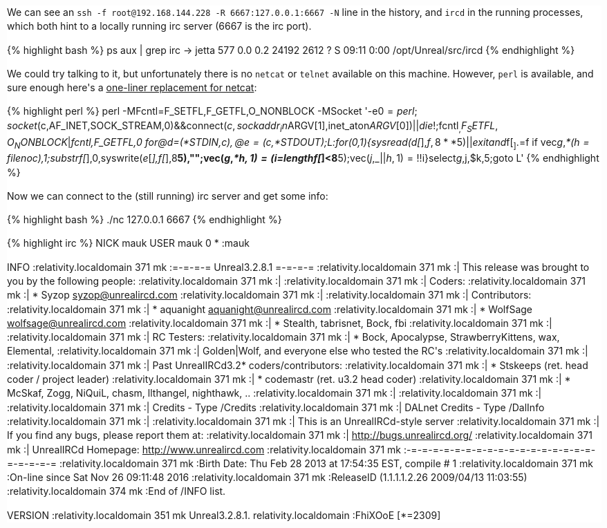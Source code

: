 We can see an `ssh -f root@192.168.144.228 -R 6667:127.0.0.1:6667 -N` line in the history, and `ircd` in the running processes, which both hint to a locally running irc server (6667 is the irc port).

{% highlight bash %}
ps aux | grep irc
-> jetta      577  0.0  0.2  24192  2612 ?        S    09:11   0:00 /opt/Unreal/src/ircd
{% endhighlight %}

We could try talking to it, but unfortunately there is no `netcat` or `telnet` available on this machine. However, `perl` is available, and sure enough here's a [one-liner replacement for netcat](http://www.perlmonks.org/?node_id=942861):

{% highlight perl %}
perl -MFcntl=F_SETFL,F_GETFL,O_NONBLOCK -MSocket '-e$0=perl;socket($c,AF_INET,SOCK_STREAM,0)&&connect($c,sockaddr_in$ARGV[1],inet_aton$ARGV[0])||die$!;fcntl$_,F_SETFL,O_NONBLOCK|fcntl$_,F_GETFL,0 for@d=(*STDIN,$c),@e=($c,*STDOUT);L:for(0,1){sysread($d[$_],$f,8**5)||exit and$f[$_].=$f if vec$g,$_*($h=fileno$c),1;substr$f[$_],0,syswrite($e[$_],$f[$_],8**5),"";vec($g,$_*$h,1)=($i=length$f[$_]<8**5);vec($j,$_||$h,1)=!!$i}select$g,$j,$k,5;goto L'
{% endhighlight %}

Now we can connect to the (still running) irc server and get some info:

{% highlight bash %}
./nc 127.0.0.1 6667
{% endhighlight %}

{% highlight irc %}
NICK mauk
USER mauk 0 * :mauk

INFO
:relativity.localdomain 371 mk :=-=-=-= Unreal3.2.8.1 =-=-=-=
:relativity.localdomain 371 mk :| This release was brought to you by the following people:
:relativity.localdomain 371 mk :|
:relativity.localdomain 371 mk :| Coders:
:relativity.localdomain 371 mk :| * Syzop        <syzop@unrealircd.com>
:relativity.localdomain 371 mk :|
:relativity.localdomain 371 mk :| Contributors:
:relativity.localdomain 371 mk :| * aquanight    <aquanight@unrealircd.com>
:relativity.localdomain 371 mk :| * WolfSage     <wolfsage@unrealircd.com>
:relativity.localdomain 371 mk :| * Stealth, tabrisnet, Bock, fbi
:relativity.localdomain 371 mk :|
:relativity.localdomain 371 mk :| RC Testers:
:relativity.localdomain 371 mk :| * Bock, Apocalypse, StrawberryKittens, wax, Elemental,
:relativity.localdomain 371 mk :|   Golden|Wolf, and everyone else who tested the RC's
:relativity.localdomain 371 mk :|
:relativity.localdomain 371 mk :| Past UnrealIRCd3.2* coders/contributors:
:relativity.localdomain 371 mk :| * Stskeeps (ret. head coder / project leader)
:relativity.localdomain 371 mk :| * codemastr (ret. u3.2 head coder)
:relativity.localdomain 371 mk :| * McSkaf, Zogg, NiQuiL, chasm, llthangel, nighthawk, ..
:relativity.localdomain 371 mk :|
:relativity.localdomain 371 mk :|
:relativity.localdomain 371 mk :| Credits - Type /Credits
:relativity.localdomain 371 mk :| DALnet Credits - Type /DalInfo
:relativity.localdomain 371 mk :|
:relativity.localdomain 371 mk :| This is an UnrealIRCd-style server
:relativity.localdomain 371 mk :| If you find any bugs, please report them at:
:relativity.localdomain 371 mk :|  http://bugs.unrealircd.org/
:relativity.localdomain 371 mk :| UnrealIRCd Homepage: http://www.unrealircd.com
:relativity.localdomain 371 mk :-=-=-=-=-=-=-=-=-=-=-=-=-=-=-=-=-=-=-=-=-=-=
:relativity.localdomain 371 mk :Birth Date: Thu Feb 28 2013 at 17:54:35 EST, compile # 1
:relativity.localdomain 371 mk :On-line since Sat Nov 26 09:11:48 2016
:relativity.localdomain 371 mk :ReleaseID (1.1.1.1.2.26 2009/04/13 11:03:55)
:relativity.localdomain 374 mk :End of /INFO list.

VERSION
:relativity.localdomain 351 mk Unreal3.2.8.1. relativity.localdomain :FhiXOoE [*=2309]